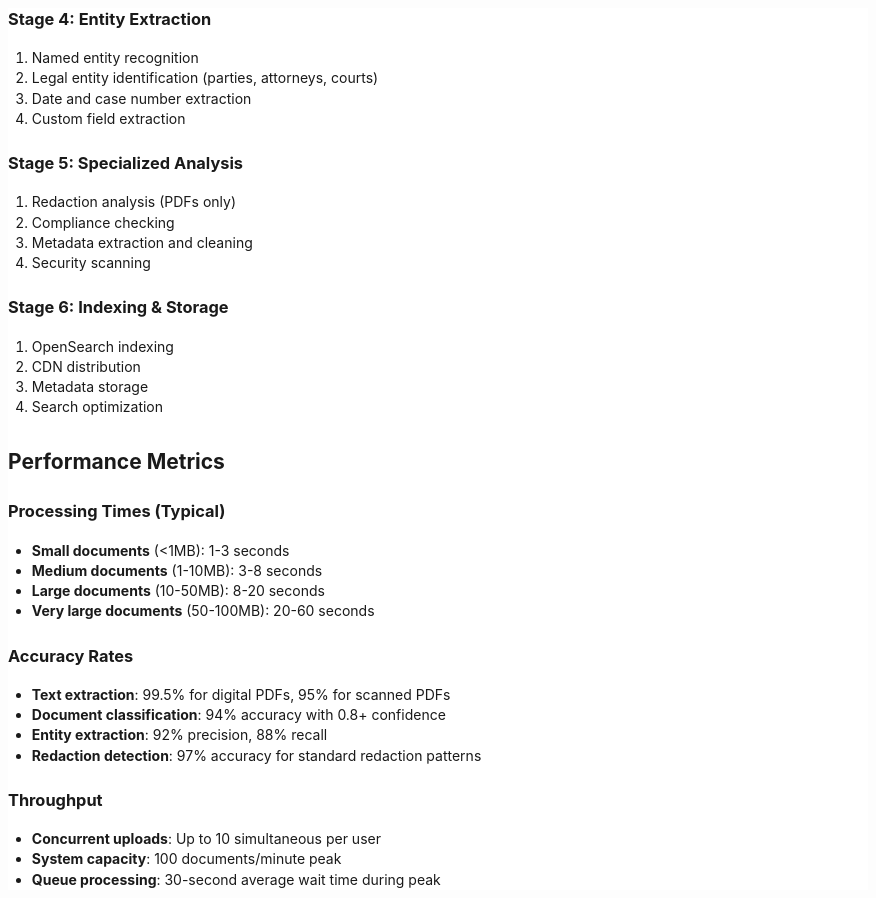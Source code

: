 ### Stage 4: Entity Extraction
1. Named entity recognition
2. Legal entity identification (parties, attorneys, courts)
3. Date and case number extraction
4. Custom field extraction

### Stage 5: Specialized Analysis
1. Redaction analysis (PDFs only)
2. Compliance checking
3. Metadata extraction and cleaning
4. Security scanning

### Stage 6: Indexing & Storage
1. OpenSearch indexing
2. CDN distribution
3. Metadata storage
4. Search optimization

## Performance Metrics

### Processing Times (Typical)
- **Small documents** (<1MB): 1-3 seconds
- **Medium documents** (1-10MB): 3-8 seconds  
- **Large documents** (10-50MB): 8-20 seconds
- **Very large documents** (50-100MB): 20-60 seconds

### Accuracy Rates
- **Text extraction**: 99.5% for digital PDFs, 95% for scanned PDFs
- **Document classification**: 94% accuracy with 0.8+ confidence
- **Entity extraction**: 92% precision, 88% recall
- **Redaction detection**: 97% accuracy for standard redaction patterns

### Throughput
- **Concurrent uploads**: Up to 10 simultaneous per user
- **System capacity**: 100 documents/minute peak
- **Queue processing**: 30-second average wait time during peak